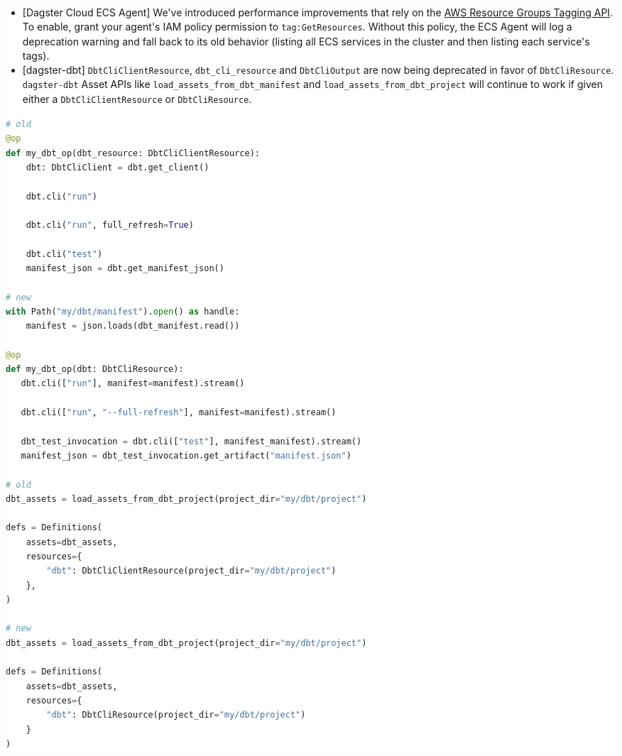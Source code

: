 - [Dagster Cloud ECS Agent] We've introduced performance improvements that rely on the [AWS Resource Groups Tagging API](https://docs.aws.amazon.com/resourcegroupstagging/latest/APIReference/overview.html). To enable, grant your agent's IAM policy permission to `tag:GetResources`. Without this policy, the ECS Agent will log a deprecation warning and fall back to its old behavior (listing all ECS services in the cluster and then listing each service's tags).
- [dagster-dbt] `DbtCliClientResource`, `dbt_cli_resource` and `DbtCliOutput` are now being deprecated in favor of `DbtCliResource`. `dagster-dbt` Asset APIs like `load_assets_from_dbt_manifest` and `load_assets_from_dbt_project` will continue to work if given either a `DbtCliClientResource` or `DbtCliResource`.

```python
# old
@op
def my_dbt_op(dbt_resource: DbtCliClientResource):
    dbt: DbtCliClient = dbt.get_client()

    dbt.cli("run")

    dbt.cli("run", full_refresh=True)

    dbt.cli("test")
    manifest_json = dbt.get_manifest_json()

# new
with Path("my/dbt/manifest").open() as handle:
    manifest = json.loads(dbt_manifest.read())

@op
def my_dbt_op(dbt: DbtCliResource):
   dbt.cli(["run"], manifest=manifest).stream()

   dbt.cli(["run", "--full-refresh"], manifest=manifest).stream()

   dbt_test_invocation = dbt.cli(["test"], manifest_manifest).stream()
   manifest_json = dbt_test_invocation.get_artifact("manifest.json")

# old
dbt_assets = load_assets_from_dbt_project(project_dir="my/dbt/project")

defs = Definitions(
    assets=dbt_assets,
    resources={
        "dbt": DbtCliClientResource(project_dir="my/dbt/project")
    },
)

# new
dbt_assets = load_assets_from_dbt_project(project_dir="my/dbt/project")

defs = Definitions(
    assets=dbt_assets,
    resources={
        "dbt": DbtCliResource(project_dir="my/dbt/project")
    }
)

```
